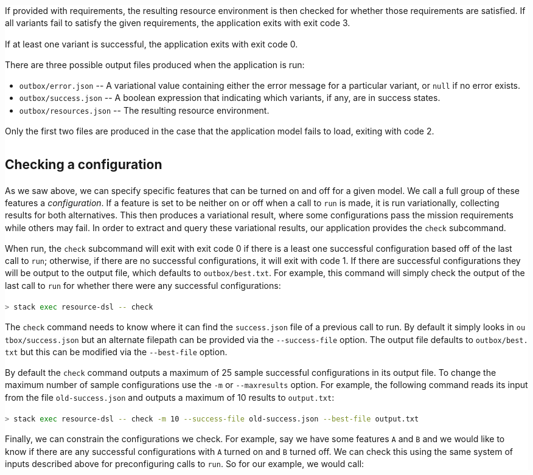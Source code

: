 If provided with requirements, the resulting resource environment is then
checked for whether those requirements are satisfied. If all variants fail to
satisfy the given requirements, the application exits with exit code 3.

If at least one variant is successful, the application exits with exit code 0.

There are three possible output files produced when the application is run:

  * `outbox/error.json` -- A variational value containing either the error
    message for a particular variant, or `null` if no error exists.
  * `outbox/success.json` -- A boolean expression that indicating which
    variants, if any, are in success states.
  * `outbox/resources.json` -- The resulting resource environment.
  
Only the first two files are produced in the case that the application model
fails to load, exiting with code 2.


## Checking a configuration

As we saw above, we can specify specific features that can be turned on and off
for a given model. We call a full group of these features a _configuration_. If
a feature is set to be neither on or off when a call to `run` is made, it is
run variationally, collecting results for both alternatives. This then produces
a variational result, where some configurations pass the mission requirements
while others may fail. In order to extract and query these variational results,
our application provides the `check` subcommand.

When run, the `check` subcommand will exit with exit code 0 if there is a least
one successful configuration based off of the last call to `run`; otherwise, if
there are no successful configurations, it will exit with code 1. If there are
successful configurations they will be output to the output file, which
defaults to `outbox/best.txt`. For example, this command will simply check the
output of the last call to `run` for whether there were any successful
configurations:

```bash
> stack exec resource-dsl -- check
```

The `check` command needs to know where it can find the `success.json` file of
a previous call to run. By default it simply looks in `outbox/success.json` but
an alternate filepath can be provided via the `--success-file` option. The
output file defaults to `outbox/best.txt` but this can be modified via the
`--best-file` option.

By default the `check` command outputs a maximum of 25 sample successful
configurations in its output file. To change the maximum number of sample
configurations use the `-m` or `--maxresults` option. For example, the
following command reads its input from the file `old-success.json` and outputs
a maximum of 10 results to `output.txt`:

```bash
> stack exec resource-dsl -- check -m 10 --success-file old-success.json --best-file output.txt
```

Finally, we can constrain the configurations we check. For example, say we have
some features `A` and `B` and we would like to know if there are any successful
configurations with `A` turned on and `B` turned off. We can check this using
the same system of inputs described above for preconfiguring calls to `run`. So
for our example, we would call:
